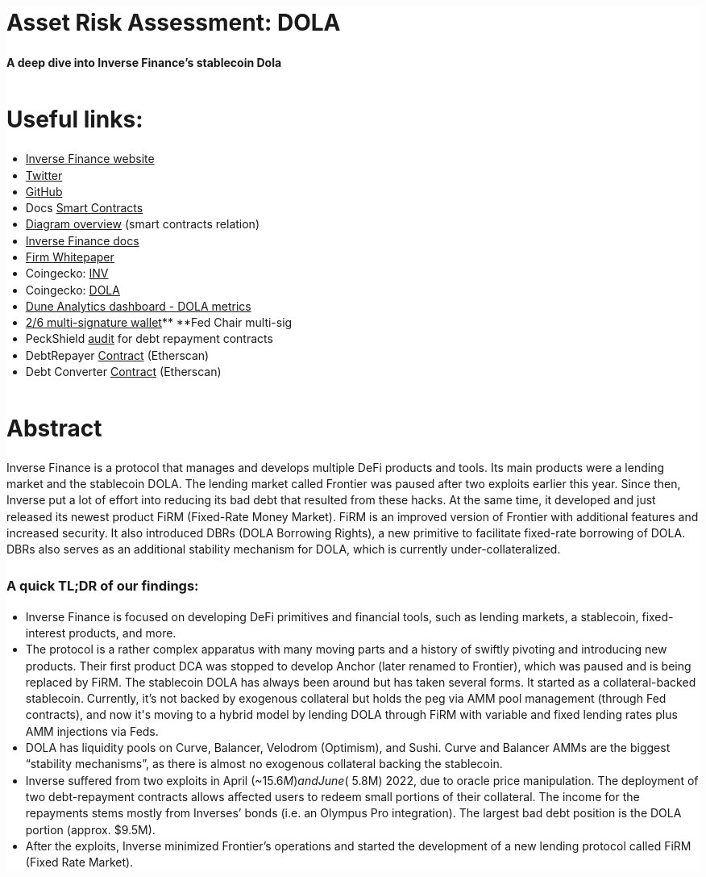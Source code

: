 
# **Asset Risk Assessment: DOLA**


#### A deep dive into Inverse Finance’s stablecoin Dola


# Useful links:


* [Inverse Finance website](https://www.inverse.finance/)
* [Twitter](https://twitter.com/InverseFinance)
* [GitHub](https://github.com/InverseFinance)
* Docs [Smart Contracts](https://docs.inverse.finance/inverse-finance/technical/smart-contracts)
* [Diagram overview](https://www.inverse.finance/transparency/overview) (smart contracts relation)
* [Inverse Finance docs](https://docs.inverse.finance/inverse-finance/about-inverse)
* [Firm Whitepaper](https://www.inverse.finance/firm.pdf)
* Coingecko: [INV](https://www.coingecko.com/en/coins/inverse-finance)
* Coingecko: [DOLA](https://www.coingecko.com/en/coins/dola)
* [Dune Analytics dashboard - DOLA metrics](https://dune.com/naoufel/dola-metrics)
* [2/6 multi-signature wallet](https://etherscan.io/address/0x8f97cca30dbe80e7a8b462f1dd1a51c32accdfc8)** **Fed Chair multi-sig
* PeckShield [audit](https://drive.google.com/file/d/1LWNG08mib2GcI1WqnMt5IdFoW73QU2F8/view) for debt repayment contracts
* DebtRepayer [Contract](https://etherscan.io/address/0x9eb6BF2E582279cfC1988d3F2043Ff4DF18fa6A0#readContract) (Etherscan)
* Debt Converter [Contract](https://etherscan.io/address/0x1ff9c712B011cBf05B67A6850281b13cA27eCb2A) (Etherscan)


# Abstract

Inverse Finance is a protocol that manages and develops multiple DeFi products and tools. Its main products were a lending market and the stablecoin DOLA. The lending market called Frontier was paused after two exploits earlier this year. Since then, Inverse put a lot of effort into reducing its bad debt that resulted from these hacks. At the same time, it developed and just released its newest product FiRM (Fixed-Rate Money Market). FiRM is an improved version of Frontier with additional features and increased security. It also introduced DBRs (DOLA Borrowing Rights), a new primitive to facilitate fixed-rate borrowing of DOLA. DBRs also serves as an additional stability mechanism for DOLA, which is currently under-collateralized.


### A quick TL;DR of our findings:



* Inverse Finance is focused on developing DeFi primitives and financial tools, such as lending markets, a stablecoin, fixed-interest products, and more.
* The protocol is a rather complex apparatus with many moving parts and a history of swiftly pivoting and introducing new products. Their first product DCA was stopped to develop Anchor (later renamed to Frontier), which was paused and is being replaced by FiRM. The stablecoin DOLA has always been around but has taken several forms. It started as a collateral-backed stablecoin. Currently, it’s not backed by exogenous collateral but holds the peg via AMM pool management (through Fed contracts), and now it's moving to a hybrid model by lending DOLA through FiRM with variable and fixed lending rates plus AMM injections via Feds.
* DOLA has liquidity pools on Curve, Balancer, Velodrom (Optimism), and Sushi. Curve and Balancer AMMs are the biggest “stability mechanisms”, as there is almost no exogenous collateral backing the stablecoin.
* Inverse suffered from two exploits in April (~$15.6M) and June (~$5.8M) 2022, due to oracle price manipulation. The deployment of two debt-repayment contracts allows affected users to redeem small portions of their collateral. The income for the repayments stems mostly from Inverses’ bonds (i.e. an Olympus Pro integration). The largest bad debt position is the DOLA portion (approx. $9.5M). 
* After the exploits, Inverse minimized Frontier’s operations and started the development of a new lending protocol called FiRM (Fixed Rate Market).